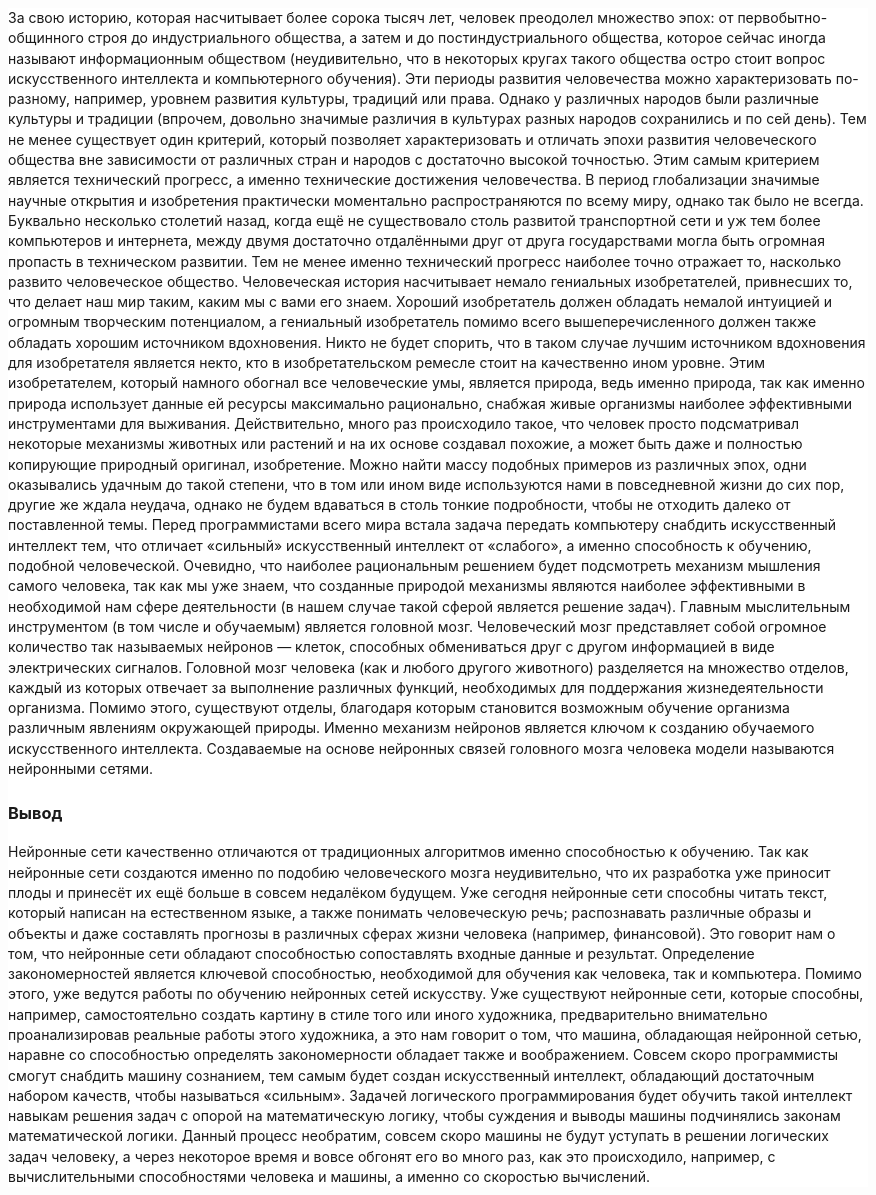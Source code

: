 За свою историю, которая насчитывает более сорока тысяч лет, человек преодолел множество эпох: от первобытно-общинного строя до индустриального общества, а затем и до постиндустриального общества, которое сейчас иногда называют информационным обществом (неудивительно, что в некоторых кругах такого общества остро стоит вопрос искусственного интеллекта и компьютерного обучения). Эти периоды развития человечества можно характеризовать по-разному, например, уровнем развития культуры, традиций или права. Однако у различных народов были различные культуры и традиции (впрочем, довольно значимые различия в культурах разных народов сохранились и по сей день). Тем не менее существует один критерий, который позволяет характеризовать и отличать эпохи развития человеческого общества вне зависимости от различных стран и народов с достаточно высокой точностью. Этим самым критерием является технический прогресс, а именно технические достижения человечества. В период глобализации значимые научные открытия и изобретения практически моментально распространяются по всему миру, однако так было не всегда. Буквально несколько столетий назад, когда ещё не существовало столь развитой транспортной сети и уж тем более компьютеров и интернета, между двумя достаточно отдалёнными друг от друга государствами могла быть огромная пропасть в техническом развитии. Тем не менее именно технический прогресс наиболее точно отражает то, насколько развито человеческое общество. Человеческая история насчитывает немало гениальных изобретателей, привнесших то, что делает наш мир таким, каким мы с вами его знаем. Хороший изобретатель должен обладать немалой интуицией и огромным творческим потенциалом, а гениальный изобретатель помимо всего вышеперечисленного должен также обладать хорошим источником вдохновения. Никто не будет спорить, что в таком случае лучшим источником вдохновения для изобретателя является некто, кто в изобретательском ремесле стоит на качественно ином уровне. Этим изобретателем, который намного обогнал все человеческие умы, является природа, ведь именно природа, так как именно природа использует данные ей ресурсы максимально рационально, снабжая живые организмы наиболее эффективными инструментами для выживания. Действительно, много раз происходило такое, что человек просто подсматривал некоторые механизмы животных или растений и на их основе создавал похожие, а может быть даже и полностью копирующие природный оригинал, изобретение. Можно найти массу подобных примеров из различных эпох, одни оказывались удачным до такой степени, что в том или ином виде используются нами в повседневной жизни до сих пор, другие же ждала неудача, однако не будем вдаваться в столь тонкие подробности, чтобы не отходить далеко от поставленной темы. Перед программистами всего мира встала задача передать компьютеру снабдить искусственный интеллект тем, что отличает «сильный» искусственный интеллект от «слабого», а именно способность к обучению, подобной человеческой. Очевидно, что наиболее рациональным решением будет подсмотреть механизм мышления самого человека, так как мы уже знаем, что созданные природой механизмы являются наиболее эффективными в необходимой нам сфере деятельности (в нашем случае такой сферой является решение задач). Главным мыслительным инструментом (в том числе и обучаемым) является головной мозг. Человеческий мозг представляет собой огромное количество так называемых нейронов — клеток, способных обмениваться друг с другом информацией в виде электрических сигналов. Головной мозг человека (как и любого другого животного) разделяется на множество отделов, каждый из которых отвечает за выполнение различных функций, необходимых для поддержания жизнедеятельности организма. Помимо этого, существуют отделы, благодаря которым становится возможным обучение организма различным явлениям окружающей природы. Именно механизм нейронов является ключом к созданию обучаемого искусственного интеллекта. Создаваемые на основе нейронных связей головного мозга человека модели называются нейронными сетями.  

### Вывод

Нейронные сети качественно отличаются от традиционных алгоритмов именно способностью к обучению. Так как нейронные сети создаются именно по подобию человеческого мозга неудивительно, что их разработка уже приносит плоды и принесёт их ещё больше в совсем недалёком будущем. Уже сегодня нейронные сети способны читать текст, который написан на естественном языке, а также понимать человеческую речь; распознавать различные образы и объекты и даже составлять прогнозы в различных сферах жизни человека (например, финансовой). Это говорит нам о том, что нейронные сети обладают способностью сопоставлять входные данные и результат. Определение закономерностей является ключевой способностью, необходимой для обучения как человека, так и компьютера. Помимо этого, уже ведутся работы по обучению нейронных сетей искусству. Уже существуют нейронные сети, которые способны, например, самостоятельно создать картину в стиле того или иного художника, предварительно внимательно проанализировав реальные работы этого художника, а это нам говорит о том, что машина, обладающая нейронной сетью, наравне со способностью определять закономерности обладает также и воображением. Совсем скоро программисты смогут снабдить машину сознанием, тем самым будет создан искусственный интеллект, обладающий достаточным набором качеств, чтобы называться «сильным». Задачей логического программирования будет обучить такой интеллект навыкам решения задач с опорой на математическую логику, чтобы суждения и выводы машины подчинялись законам математической логики. Данный процесс необратим, совсем скоро машины не будут уступать в решении логических задач человеку, а через некоторое время и вовсе обгонят его во много раз, как это происходило, например, с вычислительными способностями человека и машины, а именно со скоростью вычислений.  
